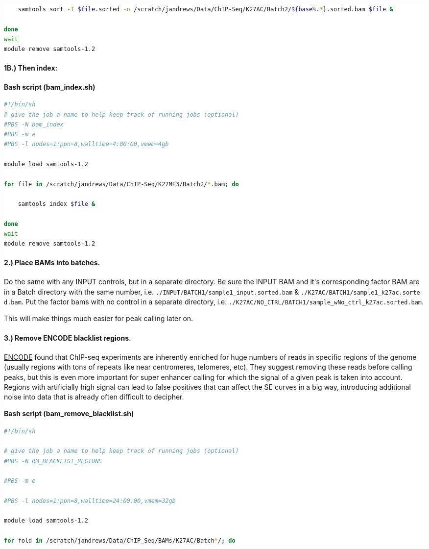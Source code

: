 ```Bash
	samtools sort -T $file.sorted -o /scratch/jandrews/Data/ChIP-Seq/K27AC/Batch2/${base%.*}.sorted.bam $file &
	
done
wait
module remove samtools-1.2
```


#### 1B.) Then index:
**Bash script (bam_index.sh)**
```Bash
#!/bin/sh
# give the job a name to help keep track of running jobs (optional)
#PBS -N bam_index
#PBS -m e
#PBS -l nodes=1:ppn=8,walltime=4:00:00,vmem=4gb

module load samtools-1.2

for file in /scratch/jandrews/Data/ChIP-Seq/K27ME3/Batch2/*.bam; do

	samtools index $file &
	
done
wait
module remove samtools-1.2
```


#### 2.) Place BAMs into batches.
Do the same with any INPUT controls, but in a separate directory. Be sure the INPUT BAM and it's corresponding
factor BAM are in a Batch directory with the same number, i.e. `./INPUT/BATCH1/sample1_input.sorted.bam` & 
`./K27AC/BATCH1/sample1_k27ac.sorted.bam`. Put the factor bams with no control in a separate directory, i.e. 
`./K27AC/NO_CTRL/BATCH1/sample_wNo_ctrl_k27ac.sorted.bam`.

This will make things much easier for peak calling later on. 


#### 3.) Remove ENCODE blacklist regions.
[ENCODE](https://sites.google.com/site/anshulkundaje/projects/blacklists) found that ChIP-seq experiments are inherently enriched for huge numbers of reads in specific regions of the genome (usually regions with tons of repeats like near centromeres, telomeres, etc). They suggest removing these reads before calling peaks, but this is even more important for super enhancer calling for which the signal of a given peak is taken into account. Regions with artificially high signal can lead to false positives that can affect the SE curves in a big way, introducing additional noise into data that is already often difficult to decipher.

**Bash script (bam_remove_blacklist.sh)**
```Bash
#!/bin/sh

# give the job a name to help keep track of running jobs (optional)
#PBS -N RM_BLACKLIST_REGIONS

#PBS -m e

#PBS -l nodes=1:ppn=8,walltime=24:00:00,vmem=32gb

module load samtools-1.2

for fold in /scratch/jandrews/Data/ChIP_Seq/BAMs/K27AC/Batch*/; do

```